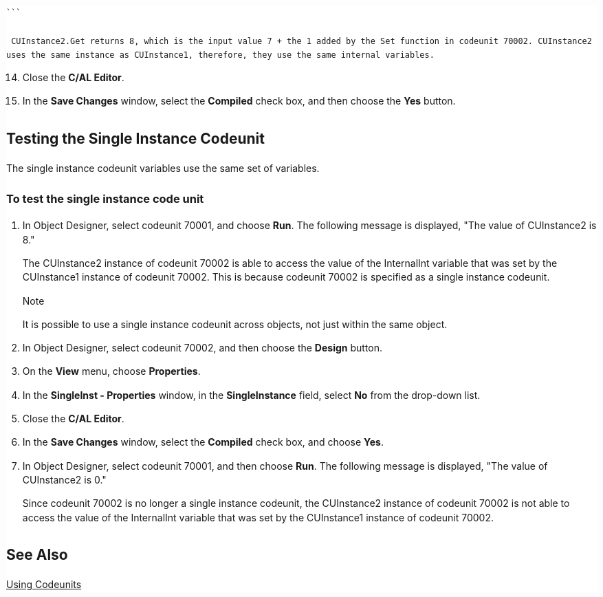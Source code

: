     ```  
  
     CUInstance2.Get returns 8, which is the input value 7 + the 1 added by the Set function in codeunit 70002. CUInstance2 uses the same instance as CUInstance1, therefore, they use the same internal variables.  
  
14. Close the **C/AL Editor**.  
  
15. In the **Save Changes** window, select the **Compiled** check box, and then choose the **Yes** button.  
  
## Testing the Single Instance Codeunit  
 The single instance codeunit variables use the same set of variables.  
  
### To test the single instance code unit  
  
1.  In Object Designer, select codeunit 70001, and choose **Run**. The following message is displayed, "The value of CUInstance2 is 8."  
  
     The CUInstance2 instance of codeunit 70002 is able to access the value of the InternalInt variable that was set by the CUInstance1 instance of codeunit 70002. This is because codeunit 70002 is specified as a single instance codeunit.  
  
    > [!NOTE]  
    >  It is possible to use a single instance codeunit across objects, not just within the same object.  
  
2.  In Object Designer, select codeunit 70002, and then choose the **Design** button.  
  
3.  On the **View** menu, choose **Properties**.  
  
4.  In the **SingleInst - Properties** window, in the **SingleInstance** field, select **No** from the drop-down list.  
  
5.  Close the **C/AL Editor**.  
  
6.  In the **Save Changes** window, select the **Compiled** check box, and choose **Yes**.  
  
7.  In Object Designer, select codeunit 70001, and then choose **Run**. The following message is displayed, "The value of CUInstance2 is 0."  
  
     Since codeunit 70002 is no longer a single instance codeunit, the CUInstance2 instance of codeunit 70002 is not able to access the value of the InternalInt variable that was set by the CUInstance1 instance of codeunit 70002.  
  
## See Also  
 [Using Codeunits](Using-Codeunits.md)